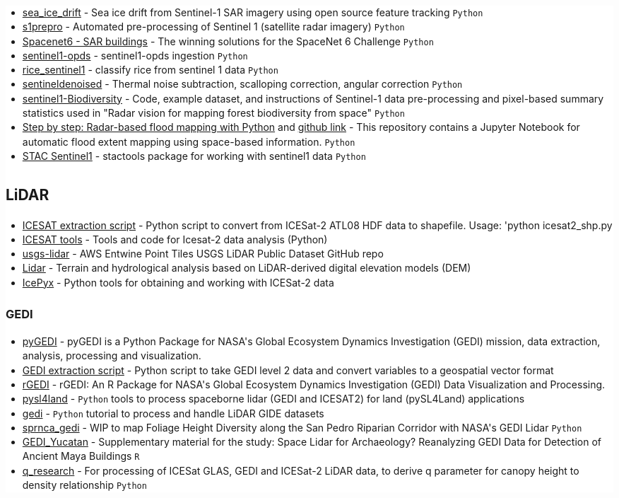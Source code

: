 - [sea_ice_drift](https://github.com/nansencenter/sea_ice_drift) - Sea ice drift from Sentinel-1 SAR imagery using open source feature tracking `Python`
- [s1prepro](https://github.com/benjimin/s1prepro) - Automated pre-processing of Sentinel 1 (satellite radar imagery) `Python`
- [Spacenet6 - SAR buildings](https://github.com/SpaceNetChallenge/SpaceNet_SAR_Buildings_Solutions) - The winning solutions for the SpaceNet 6 Challenge `Python`
- [sentinel1-opds](https://github.com/earthobservatory/sentinel1-opds) - sentinel1-opds ingestion `Python`
- [rice_sentinel1](https://github.com/AndrewPham9/rice_sentinel1) - classify rice from sentinel 1 data `Python`
- [sentineldenoised](https://github.com/nansencenter/sentinel1denoised) - Thermal noise subtraction, scalloping correction, angular correction `Python`
- [sentinel1-Biodiversity](https://github.com/So-YeonBae/Sentinel1-Biodiversity) - Code, example dataset, and instructions of Sentinel-1 data pre-processing and pixel-based summary statistics used in "Radar vision for mapping forest biodiversity from space" `Python`
- [Step by step: Radar-based flood mapping with Python](https://un-spider.org/advisory-support/recommended-practices/recommended-practice-flood-mapping/python-step-by-step) and [github link](https://github.com/UN-SPIDER/radar-based-flood-mapping) - This repository contains a Jupyter Notebook for automatic flood extent mapping using space-based information. `Python`
- [STAC Sentinel1](https://github.com/stactools-packages/sentinel1) - stactools package for working with sentinel1 data `Python`

## LiDAR

- [ICESAT extraction script](https://gist.github.com/bzgeo/950f3db986b3513311ed42efe2395171) - Python script to convert from ICESat-2 ATL08 HDF data to shapefile. Usage: 'python icesat2_shp.py
- [ICESAT tools](https://github.com/icesat-2UT/PhoREAL) - Tools and code for Icesat-2 data analysis (Python)
- [usgs-lidar](https://github.com/hobu/usgs-lidar) - AWS Entwine Point Tiles USGS LiDAR Public Dataset GitHub repo
- [Lidar](https://github.com/giswqs/lidar) - Terrain and hydrological analysis based on LiDAR-derived digital elevation models (DEM)
- [IcePyx](https://github.com/icesat2py/icepyx) - Python tools for obtaining and working with ICESat-2 data

### GEDI

- [pyGEDI](https://github.com/EduinHSERNA/pyGEDI) - pyGEDI is a Python Package for NASA's Global Ecosystem Dynamics Investigation (GEDI) mission, data extraction, analysis, processing and visualization.
- [GEDI extraction script](https://gist.github.com/KMarkert/c68ccf53260d7b775b836bf2e11e2ec3) - Python script to take GEDI level 2 data and convert variables to a geospatial vector format
- [rGEDI](https://github.com/carlos-alberto-silva/rGEDI) - rGEDI: An R Package for NASA's Global Ecosystem Dynamics Investigation (GEDI) Data Visualization and Processing.
- [pysl4land](https://github.com/remotesensinginfo/pysl4land) - `Python` tools to process spaceborne lidar (GEDI and ICESAT2) for land (pySL4Land) applications
- [gedi](https://github.com/rodolfolotte/gedi) - `Python` tutorial to process and handle LiDAR GIDE datasets
- [sprnca_gedi](https://github.com/rbavery/sprnca_gedi) - WIP to map Foliage Height Diversity along the San Pedro Riparian Corridor with NASA's GEDI Lidar `Python`
- [GEDI_Yucatan](https://github.com/JohMast/GEDI_Yucatan) - Supplementary material for the study: Space Lidar for Archaeology? Reanalyzing GEDI Data for Detection of Ancient Maya Buildings `R`
- [q_research](https://github.com/HeatherKmtb/q_research) - For processing of ICESat GLAS, GEDI and ICESat-2 LiDAR data, to derive q parameter for canopy height to density relationship `Python`
